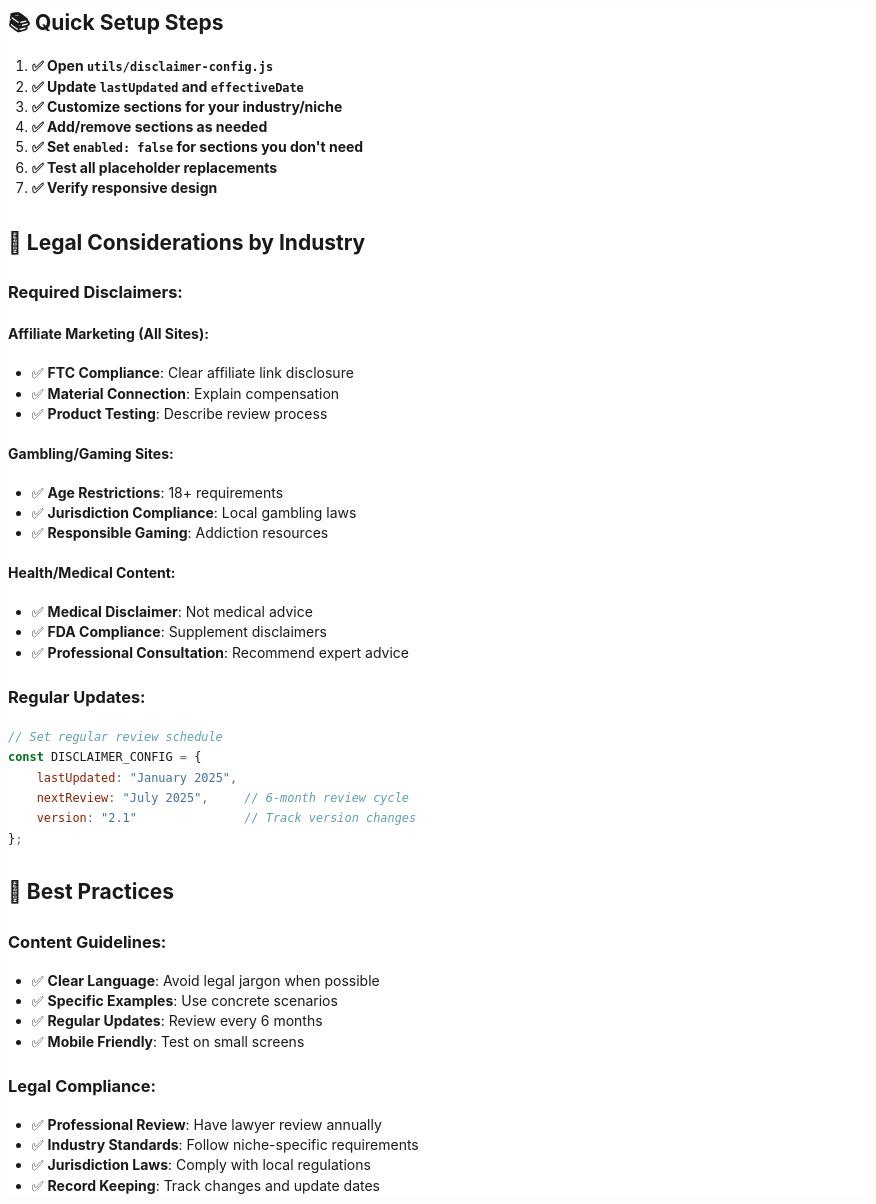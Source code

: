 
## 📚 Quick Setup Steps

1. **✅ Open `utils/disclaimer-config.js`**
2. **✅ Update `lastUpdated` and `effectiveDate`**
3. **✅ Customize sections for your industry/niche**
4. **✅ Add/remove sections as needed**
5. **✅ Set `enabled: false` for sections you don't need**
6. **✅ Test all placeholder replacements**
7. **✅ Verify responsive design**

## 🚨 Legal Considerations by Industry

### **Required Disclaimers:**

#### **Affiliate Marketing (All Sites):**
- ✅ **FTC Compliance**: Clear affiliate link disclosure
- ✅ **Material Connection**: Explain compensation
- ✅ **Product Testing**: Describe review process

#### **Gambling/Gaming Sites:**
- ✅ **Age Restrictions**: 18+ requirements
- ✅ **Jurisdiction Compliance**: Local gambling laws
- ✅ **Responsible Gaming**: Addiction resources

#### **Health/Medical Content:**
- ✅ **Medical Disclaimer**: Not medical advice
- ✅ **FDA Compliance**: Supplement disclaimers
- ✅ **Professional Consultation**: Recommend expert advice

### **Regular Updates:**
```javascript
// Set regular review schedule
const DISCLAIMER_CONFIG = {
    lastUpdated: "January 2025",
    nextReview: "July 2025",     // 6-month review cycle
    version: "2.1"               // Track version changes
};
```

## 🎯 Best Practices

### **Content Guidelines:**
- ✅ **Clear Language**: Avoid legal jargon when possible
- ✅ **Specific Examples**: Use concrete scenarios
- ✅ **Regular Updates**: Review every 6 months
- ✅ **Mobile Friendly**: Test on small screens

### **Legal Compliance:**
- ✅ **Professional Review**: Have lawyer review annually
- ✅ **Industry Standards**: Follow niche-specific requirements
- ✅ **Jurisdiction Laws**: Comply with local regulations
- ✅ **Record Keeping**: Track changes and update dates
